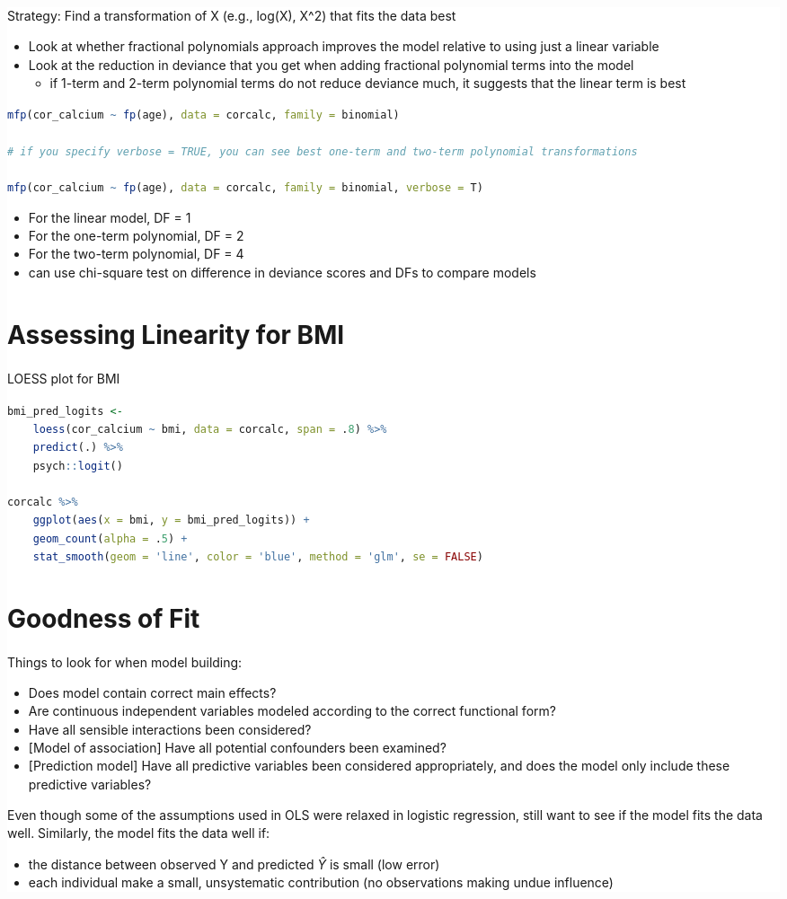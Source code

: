 Strategy: Find a transformation of X (e.g., log(X), X^2) that fits the data best

- Look at whether fractional polynomials approach improves the model relative to using just a linear variable
- Look at the reduction in deviance that you get when adding fractional polynomial terms into the model
    - if 1-term and 2-term polynomial terms do not reduce deviance much, it suggests that the linear term is best

```r
mfp(cor_calcium ~ fp(age), data = corcalc, family = binomial)

# if you specify verbose = TRUE, you can see best one-term and two-term polynomial transformations

mfp(cor_calcium ~ fp(age), data = corcalc, family = binomial, verbose = T)
```

- For the linear model, DF = 1
- For the one-term polynomial, DF = 2
- For the two-term polynomial, DF = 4
- can use chi-square test on difference in deviance scores and DFs to compare models

# Assessing Linearity for BMI

LOESS plot for BMI

```r
bmi_pred_logits <-
	loess(cor_calcium ~ bmi, data = corcalc, span = .8) %>%
	predict(.) %>%
	psych::logit()

corcalc %>%
	ggplot(aes(x = bmi, y = bmi_pred_logits)) +
	geom_count(alpha = .5) +
	stat_smooth(geom = 'line', color = 'blue', method = 'glm', se = FALSE)
```

# Goodness of Fit

Things to look for when model building:

- Does model contain correct main effects?
- Are continuous independent variables modeled according to the correct functional form?
- Have all sensible interactions been considered?
- [Model of association] Have all potential confounders been examined?
- [Prediction model] Have all predictive variables been considered appropriately, and does the model only include these predictive variables?

Even though some of the assumptions used in OLS were relaxed in logistic regression, still want to see if the model fits the data well. Similarly, the model fits the data well if:

- the distance between observed Y and predicted $\hat{Y}$ is small (low error)
- each individual make a small, unsystematic contribution (no observations making undue influence)
